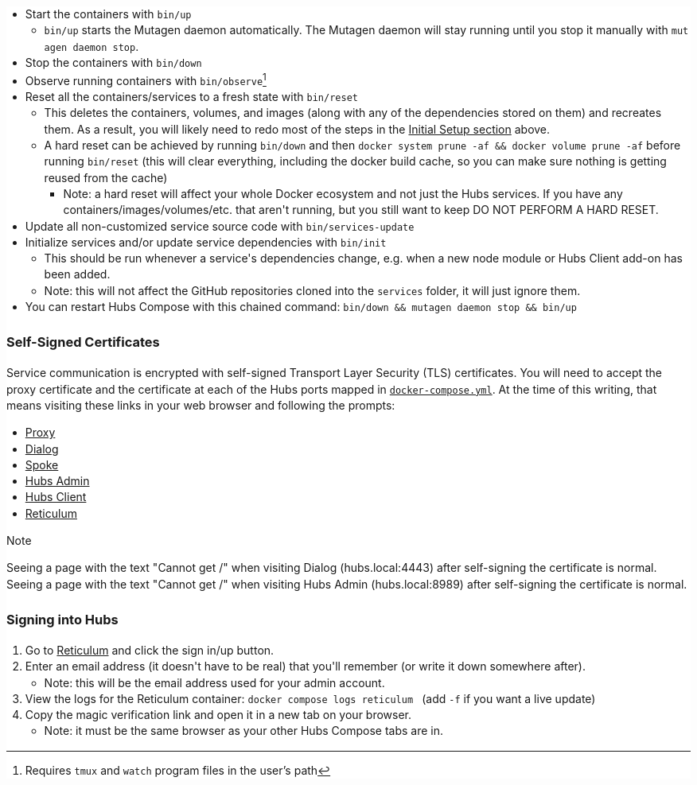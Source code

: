 * Start the containers with `bin/up`
  - `bin/up` starts the Mutagen daemon automatically. The Mutagen daemon will stay running until you stop it manually with `mutagen daemon stop`.
* Stop the containers with `bin/down`
* Observe running containers with `bin/observe`[^1]
* Reset all the containers/services to a fresh state with `bin/reset`
  - This deletes the containers, volumes, and images (along with any of the dependencies stored on them) and recreates them.  As a result, you will likely need to redo most of the steps in the [Initial Setup section](#initial-setup) above.
  - A hard reset can be achieved by running `bin/down` and then `docker system prune -af && docker volume prune -af` before running `bin/reset` (this will clear everything, including the docker build cache, so you can make sure nothing is getting reused from the cache)
    - Note: a hard reset will affect your whole Docker ecosystem and not just the Hubs services.  If you have any containers/images/volumes/etc. that aren't running, but you still want to keep DO NOT PERFORM A HARD RESET.
* Update all non-customized service source code with `bin/services-update`
* Initialize services and/or update service dependencies with `bin/init`
  - This should be run whenever a service's dependencies change, e.g. when a new node module or Hubs Client add-on has been added.
  - Note: this will not affect the GitHub repositories cloned into the `services` folder, it will just ignore them.
* You can restart Hubs Compose with this chained command: `bin/down && mutagen daemon stop && bin/up`

[^1]: Requires `tmux` and `watch` program files in the user’s path

### Self-Signed Certificates

Service communication is encrypted with self-signed Transport Layer Security
(TLS) certificates.  You will need to accept the proxy certificate and the
certificate at each of the Hubs ports mapped in
[`docker-compose.yml`](docker-compose.yml).  At the time of this writing, that
means visiting these links in your web browser and following the prompts:

* [Proxy](https://hubs-proxy.local:4000)
* [Dialog](https://hubs.local:4443)
* [Spoke](https://hubs.local:9090)
* [Hubs Admin](https://hubs.local:8989)
* [Hubs Client](https://hubs.local:8080)
* [Reticulum](https://hubs.local:4000)

> [!NOTE]
> Seeing a page with the text "Cannot get /" when visiting Dialog (hubs.local:4443) after self-signing the certificate is normal.
> Seeing a page with the text "Cannot get /" when visiting Hubs Admin (hubs.local:8989) after self-signing the certificate is normal.

### Signing into Hubs

1. Go to [Reticulum](https://hubs.local:4000) and click the sign in/up button.
2. Enter an email address (it doesn't have to be real) that you'll remember (or write it down somewhere after).
    - Note: this will be the email address used for your admin account.
3. View the logs for the Reticulum container:  `docker compose logs reticulum ` (add `-f` if you want a live update)
4. Copy the magic verification link and open it in a new tab on your browser.
    - Note: it must be the same browser as your other Hubs Compose tabs are in.
